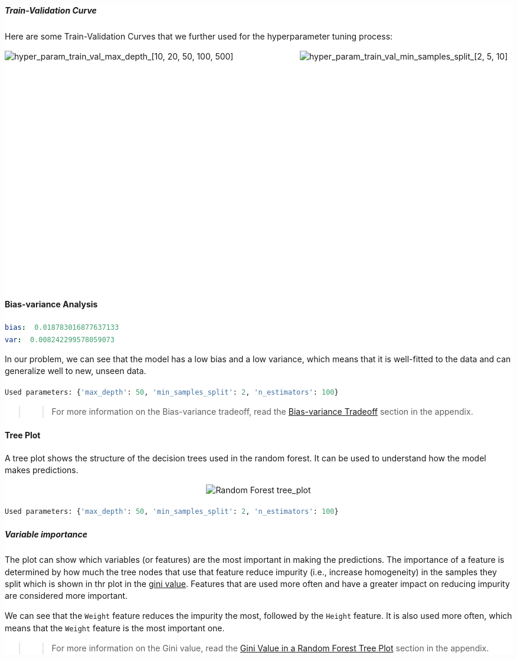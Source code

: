 ##### Train-Validation Curve

Here are some Train-Validation Curves that we further used for the hyperparameter tuning process:

<div style="display: flex; flex-direction: row; style="text-align:center"">
<img src="figures/Random Forest/hyper_param_train_val_max_depth_[10, 20, 50, 100, 500].png" alt="hyper_param_train_val_max_depth_[10, 20, 50, 100, 500]" width="500" height="400">
<img src="figures/Random Forest/hyper_param_train_val_min_samples_split_[2, 5, 10].png" alt="hyper_param_train_val_min_samples_split_[2, 5, 10]" width="500" height="400">
<img src="figures/Random Forest/hyper_param_train_val_n_estimators_[5, 10, 20, 50, 100].png" alt="hyper_param_train_val_n_estimators_[5, 10, 20, 50, 100]" width="500" height="400">
</div>

#### Bias-variance Analysis

```yaml
bias:  0.018783016877637133
var:  0.008242299578059073
```

In our problem, we can see that the model has a low bias and a low variance, which means that it is well-fitted to the data and can generalize well to new, unseen data.

```python
Used parameters: {'max_depth': 50, 'min_samples_split': 2, 'n_estimators': 100}
```

>> For more information on the Bias-variance tradeoff, read the [Bias-variance Tradeoff](#bias-variance-tradeoff) section in the appendix.
>>

#### Tree Plot

A tree plot shows the structure of the decision trees used in the random forest. It can be used to understand how the model makes predictions.

<div style="text-align:center">
<img src="figures/Random Forest/tree_plot.png" alt="Random Forest tree_plot" width="1000" height="1000">
</div>

```python
Used parameters: {'max_depth': 50, 'min_samples_split': 2, 'n_estimators': 100}
```

##### Variable importance

The plot can show which variables (or features) are the most important in making the predictions. The importance of a feature is determined by how much the tree nodes that use that feature reduce impurity (i.e., increase homogeneity) in the samples they split which is shown in thr plot in the [gini value](#gini-value-in-a-random-forest-tree-plot). Features that are used more often and have a greater impact on reducing impurity are considered more important.

We can see that the `Weight` feature reduces the impurity the most, followed by the `Height` feature. It is also used more often, which means that the `Weight` feature is the most important one.

>> For more information on the Gini value, read the [Gini Value in a Random Forest Tree Plot](#gini-value-in-a-random-forest-tree-plot) section in the appendix.
>>
